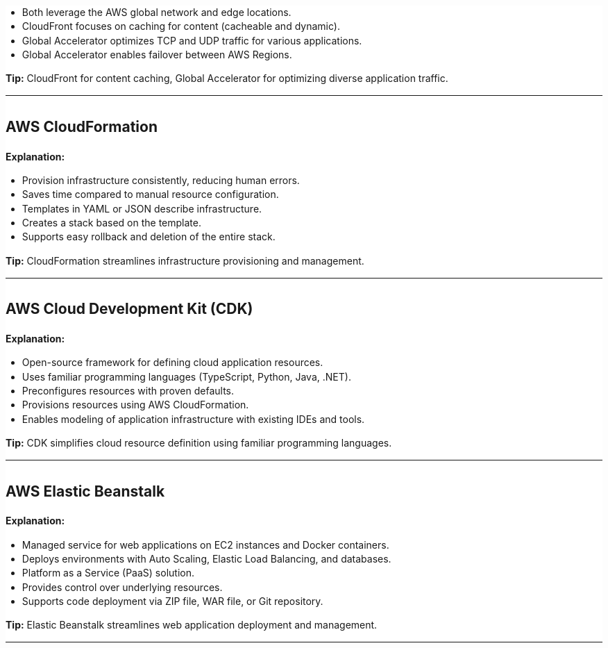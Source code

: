 - Both leverage the AWS global network and edge locations.
- CloudFront focuses on caching for content (cacheable and dynamic).
- Global Accelerator optimizes TCP and UDP traffic for various applications.
- Global Accelerator enables failover between AWS Regions.

**Tip:**
CloudFront for content caching, Global Accelerator for optimizing diverse application traffic.

---

## AWS CloudFormation

**Explanation:**

- Provision infrastructure consistently, reducing human errors.
- Saves time compared to manual resource configuration.
- Templates in YAML or JSON describe infrastructure.
- Creates a stack based on the template.
- Supports easy rollback and deletion of the entire stack.

**Tip:**
CloudFormation streamlines infrastructure provisioning and management.

---

## AWS Cloud Development Kit (CDK)

**Explanation:**

- Open-source framework for defining cloud application resources.
- Uses familiar programming languages (TypeScript, Python, Java, .NET).
- Preconfigures resources with proven defaults.
- Provisions resources using AWS CloudFormation.
- Enables modeling of application infrastructure with existing IDEs and tools.

**Tip:**
CDK simplifies cloud resource definition using familiar programming languages.

---

## AWS Elastic Beanstalk

**Explanation:**

- Managed service for web applications on EC2 instances and Docker containers.
- Deploys environments with Auto Scaling, Elastic Load Balancing, and databases.
- Platform as a Service (PaaS) solution.
- Provides control over underlying resources.
- Supports code deployment via ZIP file, WAR file, or Git repository.

**Tip:**
Elastic Beanstalk streamlines web application deployment and management.

---
